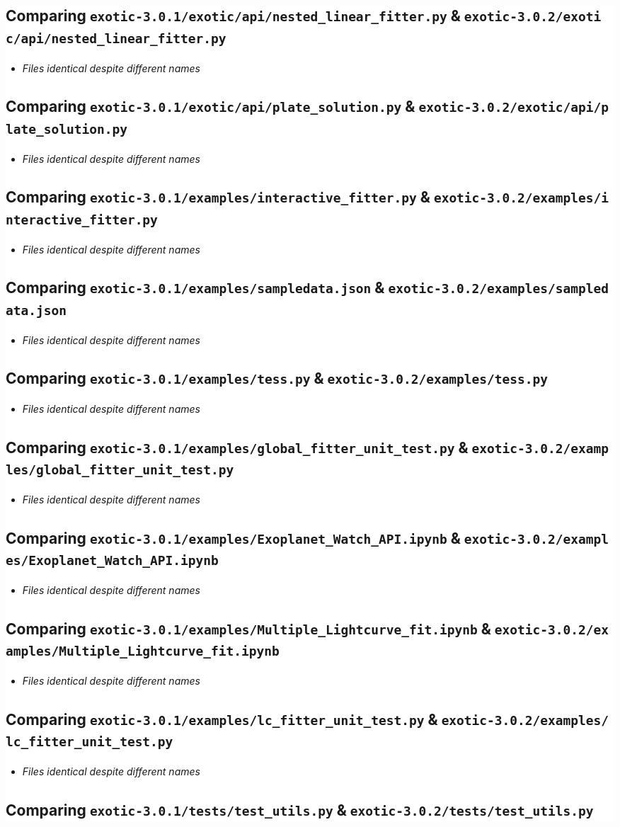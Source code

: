 ## Comparing `exotic-3.0.1/exotic/api/nested_linear_fitter.py` & `exotic-3.0.2/exotic/api/nested_linear_fitter.py`

 * *Files identical despite different names*

## Comparing `exotic-3.0.1/exotic/api/plate_solution.py` & `exotic-3.0.2/exotic/api/plate_solution.py`

 * *Files identical despite different names*

## Comparing `exotic-3.0.1/examples/interactive_fitter.py` & `exotic-3.0.2/examples/interactive_fitter.py`

 * *Files identical despite different names*

## Comparing `exotic-3.0.1/examples/sampledata.json` & `exotic-3.0.2/examples/sampledata.json`

 * *Files identical despite different names*

## Comparing `exotic-3.0.1/examples/tess.py` & `exotic-3.0.2/examples/tess.py`

 * *Files identical despite different names*

## Comparing `exotic-3.0.1/examples/global_fitter_unit_test.py` & `exotic-3.0.2/examples/global_fitter_unit_test.py`

 * *Files identical despite different names*

## Comparing `exotic-3.0.1/examples/Exoplanet_Watch_API.ipynb` & `exotic-3.0.2/examples/Exoplanet_Watch_API.ipynb`

 * *Files identical despite different names*

## Comparing `exotic-3.0.1/examples/Multiple_Lightcurve_fit.ipynb` & `exotic-3.0.2/examples/Multiple_Lightcurve_fit.ipynb`

 * *Files identical despite different names*

## Comparing `exotic-3.0.1/examples/lc_fitter_unit_test.py` & `exotic-3.0.2/examples/lc_fitter_unit_test.py`

 * *Files identical despite different names*

## Comparing `exotic-3.0.1/tests/test_utils.py` & `exotic-3.0.2/tests/test_utils.py`
